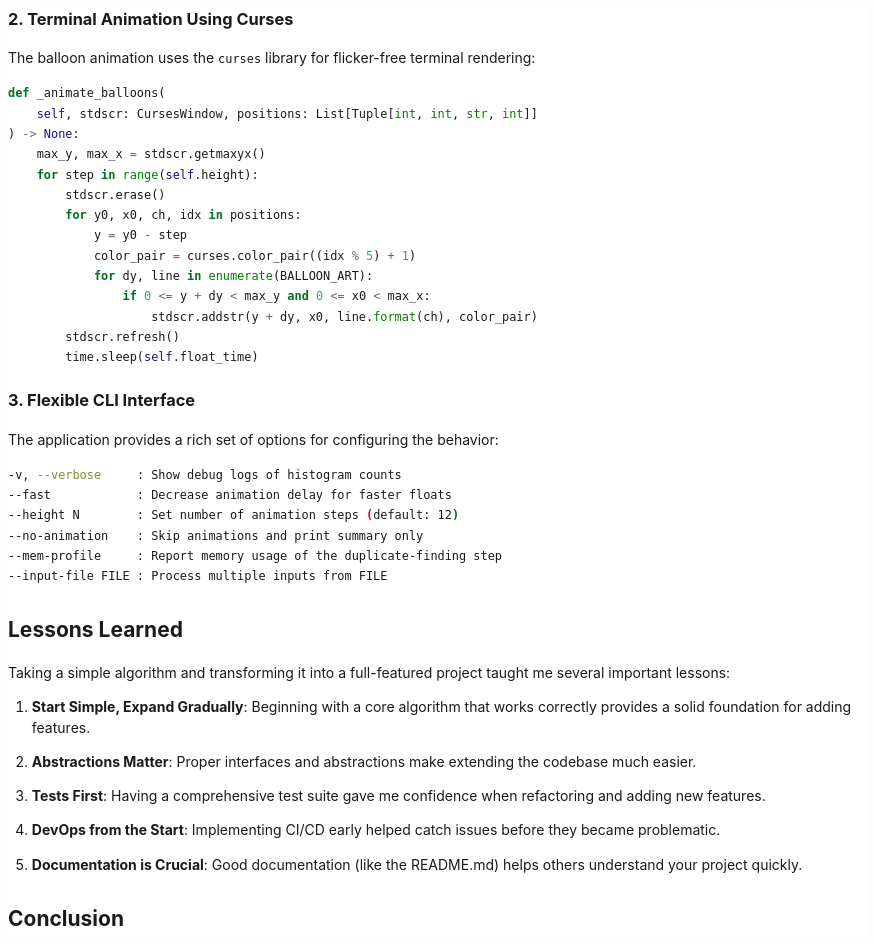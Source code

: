 ### 2. Terminal Animation Using Curses

The balloon animation uses the `curses` library for flicker-free terminal rendering:

```python
def _animate_balloons(
    self, stdscr: CursesWindow, positions: List[Tuple[int, int, str, int]]
) -> None:
    max_y, max_x = stdscr.getmaxyx()
    for step in range(self.height):
        stdscr.erase()
        for y0, x0, ch, idx in positions:
            y = y0 - step
            color_pair = curses.color_pair((idx % 5) + 1)
            for dy, line in enumerate(BALLOON_ART):
                if 0 <= y + dy < max_y and 0 <= x0 < max_x:
                    stdscr.addstr(y + dy, x0, line.format(ch), color_pair)
        stdscr.refresh()
        time.sleep(self.float_time)
```

### 3. Flexible CLI Interface

The application provides a rich set of options for configuring the behavior:

```bash
-v, --verbose     : Show debug logs of histogram counts
--fast            : Decrease animation delay for faster floats
--height N        : Set number of animation steps (default: 12)
--no-animation    : Skip animations and print summary only
--mem-profile     : Report memory usage of the duplicate-finding step
--input-file FILE : Process multiple inputs from FILE
```

## Lessons Learned

Taking a simple algorithm and transforming it into a full-featured project taught me several important lessons:

1. **Start Simple, Expand Gradually**: Beginning with a core algorithm that works correctly provides a solid foundation for adding features.

2. **Abstractions Matter**: Proper interfaces and abstractions make extending the codebase much easier.

3. **Tests First**: Having a comprehensive test suite gave me confidence when refactoring and adding new features.

4. **DevOps from the Start**: Implementing CI/CD early helped catch issues before they became problematic.

5. **Documentation is Crucial**: Good documentation (like the README.md) helps others understand your project quickly.

## Conclusion
